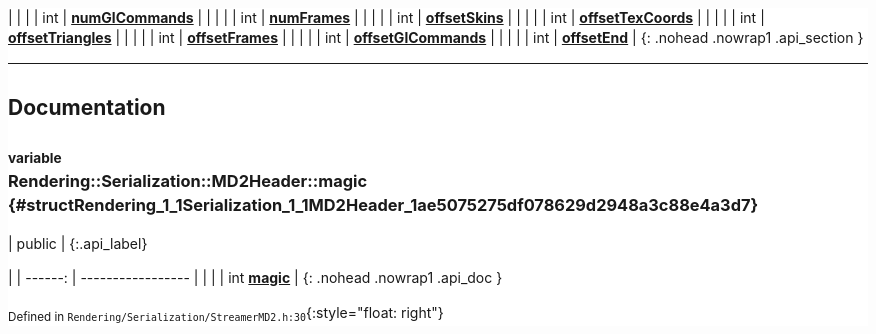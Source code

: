 |  | |
| int | **[numGlCommands](#structRendering_1_1Serialization_1_1MD2Header_1a300f4d1dbd1a45b5605ea983f46256e4)**  |
|  | |
| int | **[numFrames](#structRendering_1_1Serialization_1_1MD2Header_1a6e3c2cae87973edca33d0ffe6a8788f2)**  |
|  | |
| int | **[offsetSkins](#structRendering_1_1Serialization_1_1MD2Header_1abefcae4577f56622ed7e175f7b353206)**  |
|  | |
| int | **[offsetTexCoords](#structRendering_1_1Serialization_1_1MD2Header_1a716ec5b29c5de94412b631e686ec7aa5)**  |
|  | |
| int | **[offsetTriangles](#structRendering_1_1Serialization_1_1MD2Header_1ad6ee6fb970d44b62180d5a055a1a948a)**  |
|  | |
| int | **[offsetFrames](#structRendering_1_1Serialization_1_1MD2Header_1a41b9773f011e6ced430eca0a982f2690)**  |
|  | |
| int | **[offsetGlCommands](#structRendering_1_1Serialization_1_1MD2Header_1a6dc443bb2ccb7441c6d959761cad5bef)**  |
|  | |
| int | **[offsetEnd](#structRendering_1_1Serialization_1_1MD2Header_1a04f489827cdf8ad7a12049bbe45688f3)**  |
{: .nohead .nowrap1 .api_section }


-------------------------------------------------------------------

## Documentation

### <small>variable</small><br/> Rendering::Serialization::MD2Header::magic {#structRendering_1_1Serialization_1_1MD2Header_1ae5075275df078629d2948a3c88e4a3d7}

| public |
{:.api_label}

|
| ------: | ----------------- |
|  |
| int **[magic](#structRendering_1_1Serialization_1_1MD2Header_1ae5075275df078629d2948a3c88e4a3d7)**  |
{: .nohead .nowrap1 .api_doc }





<sub>Defined in `Rendering/Serialization/StreamerMD2.h:30`</sub>{:style="float: right"}
